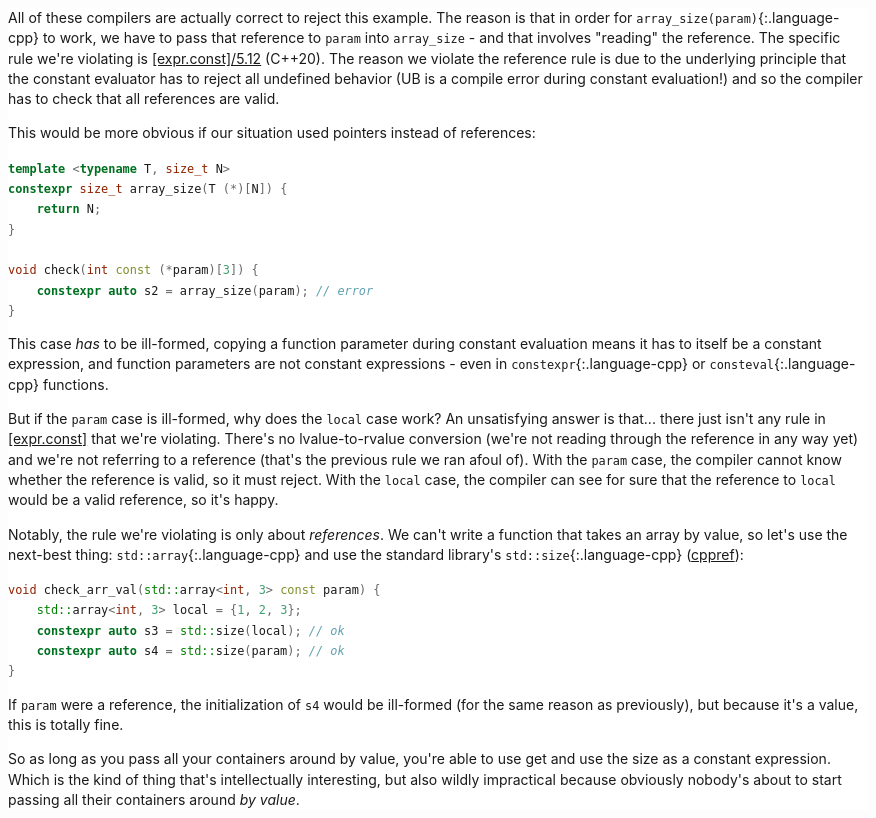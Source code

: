 All of these compilers are actually correct to reject this example. The reason is that in order
for `array_size(param)`{:.language-cpp} to work, we have to pass that reference to `param` into
`array_size` - and that involves "reading" the reference. The specific rule
we're violating is [\[expr.const\]/5.12](https://timsong-cpp.github.io/cppwp/n4861/expr.const#5.12) (C++20).
The reason we violate the reference
rule is due to the underlying principle that the constant evaluator has to
reject all undefined behavior (UB is a compile error during constant evaluation!)
and so the compiler has to check that all references are valid.

This would be more obvious if our situation used pointers instead of references:

```cpp
template <typename T, size_t N>
constexpr size_t array_size(T (*)[N]) {
    return N;
}

void check(int const (*param)[3]) {
    constexpr auto s2 = array_size(param); // error
}
```

This case _has_ to be ill-formed, copying a function parameter during constant
evaluation means it has to itself be a constant expression, and function
parameters are not constant expressions - even in `constexpr`{:.language-cpp}
or `consteval`{:.language-cpp} functions.

But if the `param` case is ill-formed, why does the `local` case work? An
unsatisfying answer is that... there just isn't any rule in [\[expr.const\]](http://eel.is/c++draft/expr.const#4)
that we're violating. There's no lvalue-to-rvalue conversion (we're not reading
through the reference in any way yet) and we're not referring to a reference (that's
the previous rule we ran afoul of).  With the `param`
case, the compiler cannot know whether the reference is valid, so it must reject.
With the `local` case, the compiler can see for sure that the reference to `local`
would be a valid reference, so it's happy.

Notably, the rule we're violating is only about _references_. We can't write
a function that takes an array by value, so let's use the next-best thing:
`std::array`{:.language-cpp} and use the standard library's `std::size`{:.language-cpp}
([cppref](https://en.cppreference.com/w/cpp/iterator/size)):

```cpp
void check_arr_val(std::array<int, 3> const param) {
    std::array<int, 3> local = {1, 2, 3};
    constexpr auto s3 = std::size(local); // ok
    constexpr auto s4 = std::size(param); // ok
}
```

If `param` were a reference, the initialization of `s4` would be ill-formed (for
the same reason as previously), but because it's a value, this is totally fine.

So as long as you pass all your containers around by value, you're able to
use get and use the size as a constant expression. Which is the kind of thing
that's intellectually interesting, but also wildly impractical because obviously
nobody's about to start passing all their containers around _by value_.

